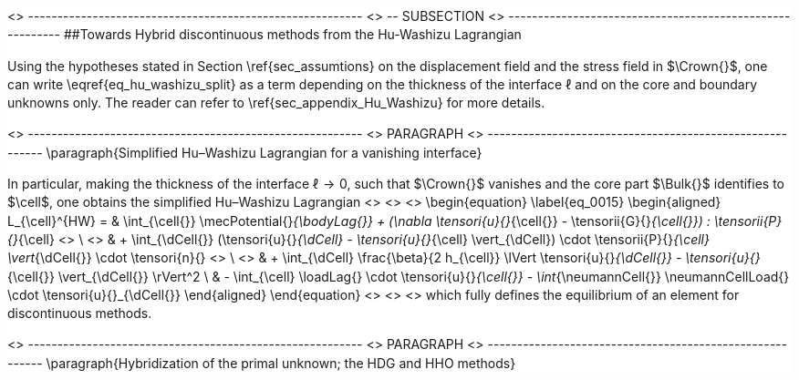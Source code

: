 <> ---------------------------------------------------------
<> -- SUBSECTION
<> ---------------------------------------------------------
##Towards Hybrid discontinuous methods from the Hu-Washizu Lagrangian

Using the hypotheses stated in Section \ref{sec_assumtions} on the displacement field and the stress field in $\Crown{}$,
one can write \eqref{eq_hu_washizu_split} as a term depending on the thickness of the interface $\ell$ and on the core and boundary unknowns only. The reader can refer to \ref{sec_appendix_Hu_Washizu} for more details.

<> ---------------------------------------------------------
<> PARAGRAPH
<> ---------------------------------------------------------
\paragraph{Simplified Hu–Washizu Lagrangian for a vanishing interface}

In particular, making the thickness of the interface $\ell \rightarrow 0$, such that $\Crown{}$ vanishes and the core part $\Bulk{}$ identifies to $\cell$, one obtains the simplified Hu–Washizu Lagrangian
<> 
<> 
<>
\begin{equation}
    \label{eq_0015}
    \begin{aligned}
        L_{\cell}^{HW}
        = &
        \int_{\cell{}} \mecPotential{}_{\bodyLag{}} + (\nabla \tensori{u}{}_{\cell{}} - \tensorii{G}{}_{\cell{}}) : \tensorii{P}{}_{\cell}
        <> \\
        <> &
        + \int_{\dCell{}} (\tensori{u}{}_{\dCell} - \tensori{u}{}_{\cell} \vert_{\dCell}) \cdot \tensorii{P}{}_{\cell} \vert_{\dCell{}} \cdot \tensori{n}{}
        <> \\
        <> &
        + \int_{\dCell} \frac{\beta}{2 h_{\cell}} \lVert \tensori{u}{}_{\dCell{}} - \tensori{u}{}_{\cell{}} \vert_{\dCell{}} \rVert^2
        \\
        &
        -
        \int_{\cell} \loadLag{} \cdot \tensori{u}{}_{\cell{}}
        -
        \int_{\neumannCell{}} \neumannCellLoad{} \cdot \tensori{u}{}_{\dCell{}}
    \end{aligned}
\end{equation}
<>
<>
<>
which fully defines the equilibrium of an element for discontinuous methods.

<> ---------------------------------------------------------
<> PARAGRAPH
<> ---------------------------------------------------------
\paragraph{Hybridization of the primal unknown; the HDG and HHO methods}
